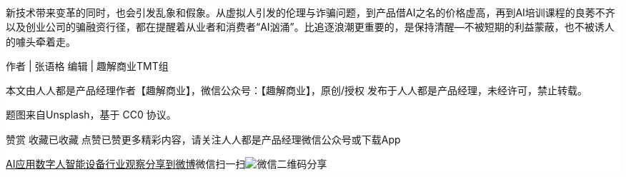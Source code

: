 新技术带来变革的同时，也会引发乱象和假象。从虚拟人引发的伦理与诈骗问题，到产品借AI之名的价格虚高，再到AI培训课程的良莠不齐以及创业公司的骗融资行径，都在提醒着从业者和消费者“AI汹涌”。比追逐浪潮更重要的，是保持清醒––不被短期的利益蒙蔽，也不被诱人的噱头牵着走。

作者 | 张语格 编辑 | 趣解商业TMT组

本文由人人都是产品经理作者【趣解商业】，微信公众号：【趣解商业】，原创/授权 发布于人人都是产品经理，未经许可，禁止转载。

题图来自Unsplash，基于 CC0 协议。

赞赏 收藏已收藏 点赞已赞更多精彩内容，请关注人人都是产品经理微信公众号或下载App

[AI应用](https://www.woshipm.com/tag/ai%e5%ba%94%e7%94%a8)[数字人](https://www.woshipm.com/tag/%e6%95%b0%e5%ad%97%e4%ba%ba)[智能设备](https://www.woshipm.com/tag/%e6%99%ba%e8%83%bd%e8%ae%be%e5%a4%87)[行业观察](https://www.woshipm.com/tag/%e8%a1%8c%e4%b8%9a%e8%a7%82%e5%af%9f)[分享到微博](https://service.weibo.com/share/share.php?appkey=2775287854&title=2024年，多少人被AI“割韭菜”？&url=https://www.woshipm.com/it/6166939.html&pic=https://image.woshipm.com/2023/05/06/55520c24-ec01-11ed-bbb6-00163e0b5ff3.jpg)微信扫一扫![微信二维码](https://api.pwmqr.com/qrcode/create/?url=https://www.woshipm.com/it/6166939.html)分享